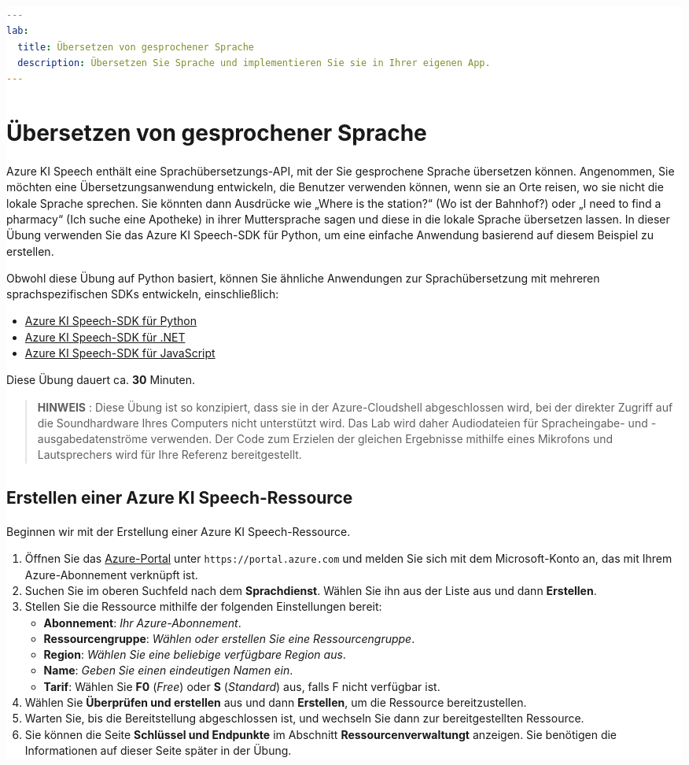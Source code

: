 ```yaml
---
lab:
  title: Übersetzen von gesprochener Sprache
  description: Übersetzen Sie Sprache und implementieren Sie sie in Ihrer eigenen App.
---
```


# Übersetzen von gesprochener Sprache

Azure KI Speech enthält eine Sprachübersetzungs-API, mit der Sie gesprochene Sprache übersetzen können. Angenommen, Sie möchten eine Übersetzungsanwendung entwickeln, die Benutzer verwenden können, wenn sie an Orte reisen, wo sie nicht die lokale Sprache sprechen. Sie könnten dann Ausdrücke wie „Where is the station?“ (Wo ist der Bahnhof?) oder „I need to find a pharmacy“ (Ich suche eine Apotheke) in ihrer Muttersprache sagen und diese in die lokale Sprache übersetzen lassen. In dieser Übung verwenden Sie das Azure KI Speech-SDK für Python, um eine einfache Anwendung basierend auf diesem Beispiel zu erstellen.

Obwohl diese Übung auf Python basiert, können Sie ähnliche Anwendungen zur Sprachübersetzung mit mehreren sprachspezifischen SDKs entwickeln, einschließlich:

- [Azure KI Speech-SDK für Python](https://pypi.org/project/azure-cognitiveservices-speech/)
- [Azure KI Speech-SDK für .NET](https://www.nuget.org/packages/Microsoft.CognitiveServices.Speech)
- [Azure KI Speech-SDK für JavaScript](https://www.npmjs.com/package/microsoft-cognitiveservices-speech-sdk)

Diese Übung dauert ca. **30** Minuten.

> **HINWEIS** : Diese Übung ist so konzipiert, dass sie in der Azure-Cloudshell abgeschlossen wird, bei der direkter Zugriff auf die Soundhardware Ihres Computers nicht unterstützt wird. Das Lab wird daher Audiodateien für Spracheingabe- und -ausgabedatenströme verwenden. Der Code zum Erzielen der gleichen Ergebnisse mithilfe eines Mikrofons und Lautsprechers wird für Ihre Referenz bereitgestellt.

## Erstellen einer Azure KI Speech-Ressource

Beginnen wir mit der Erstellung einer Azure KI Speech-Ressource.

1. Öffnen Sie das [Azure-Portal](https://portal.azure.com) unter `https://portal.azure.com` und melden Sie sich mit dem Microsoft-Konto an, das mit Ihrem Azure-Abonnement verknüpft ist.
1. Suchen Sie im oberen Suchfeld nach dem **Sprachdienst**. Wählen Sie ihn aus der Liste aus und dann **Erstellen**.
1. Stellen Sie die Ressource mithilfe der folgenden Einstellungen bereit:
    - **Abonnement**: *Ihr Azure-Abonnement*.
    - **Ressourcengruppe**: *Wählen oder erstellen Sie eine Ressourcengruppe*.
    - **Region**: *Wählen Sie eine beliebige verfügbare Region aus*.
    - **Name**: *Geben Sie einen eindeutigen Namen ein*.
    - **Tarif**: Wählen Sie **F0** (*Free*) oder **S** (*Standard*) aus, falls F nicht verfügbar ist.
1. Wählen Sie **Überprüfen und erstellen** aus und dann **Erstellen**, um die Ressource bereitzustellen.
1. Warten Sie, bis die Bereitstellung abgeschlossen ist, und wechseln Sie dann zur bereitgestellten Ressource.
1. Sie können die Seite **Schlüssel und Endpunkte** im Abschnitt **Ressourcenverwaltungt** anzeigen. Sie benötigen die Informationen auf dieser Seite später in der Übung.
